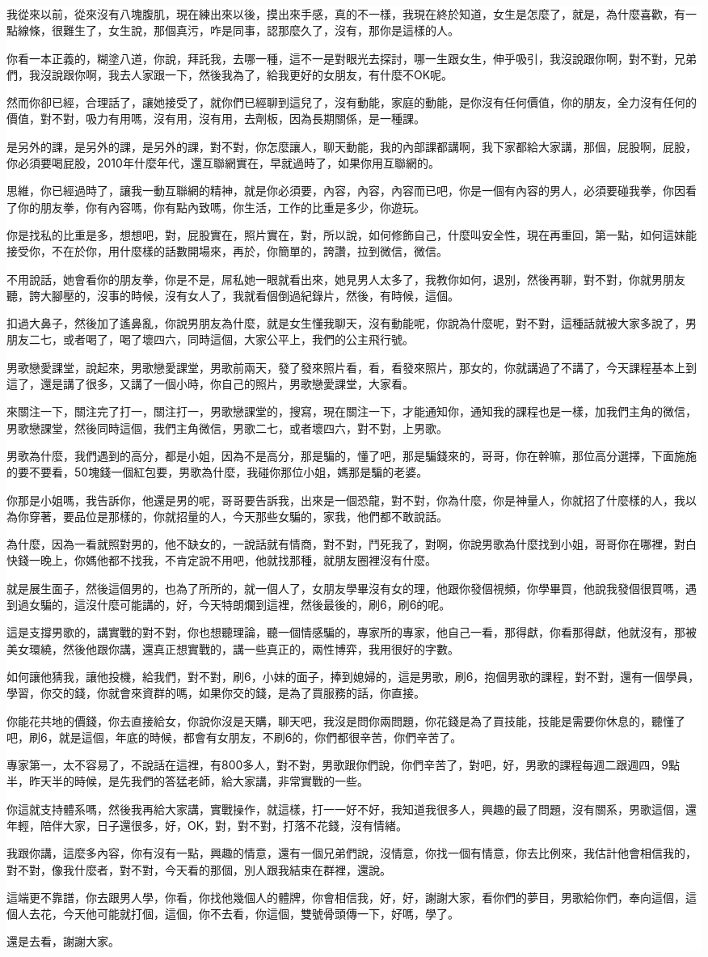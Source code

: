 我從來以前，從來沒有八塊腹肌，現在練出來以後，摸出來手感，真的不一樣，我現在終於知道，女生是怎麼了，就是，為什麼喜歡，有一點線條，很難生了，女生說，那個真污，咋是同事，認那麼久了，沒有，那你是這樣的人。

你看一本正義的，糊塗八道，你說，拜託我，去哪一種，這不一是對眼光去探討，哪一生跟女生，伸乎吸引，我沒說跟你啊，對不對，兄弟們，我沒說跟你啊，我去人家跟一下，然後我為了，給我更好的女朋友，有什麼不OK呢。

然而你卻已經，合理話了，讓她接受了，就你們已經聊到這兒了，沒有動能，家庭的動能，是你沒有任何價值，你的朋友，全力沒有任何的價值，對不對，吸力有用嗎，沒有用，沒有用，去劑板，因為長期關係，是一種課。

是另外的課，是另外的課，是另外的課，對不對，你怎麼讓人，聊天動能，我的內部課都講啊，我下家都給大家講，那個，屁股啊，屁股，你必須要喝屁股，2010年什麼年代，還互聯網實在，早就過時了，如果你用互聯網的。

思維，你已經過時了，讓我一動互聯網的精神，就是你必須要，內容，內容，內容而已吧，你是一個有內容的男人，必須要碰我拳，你因看了你的朋友拳，你有內容嗎，你有點內致嗎，你生活，工作的比重是多少，你遊玩。

你是找私的比重是多，想想吧，對，屁股實在，照片實在，對，所以說，如何修飾自己，什麼叫安全性，現在再重回，第一點，如何這妹能接受你，不在於你，用什麼樣的話數開場來，再於，你簡單的，誇讚，拉到微信，微信。

不用說話，她會看你的朋友拳，你是不是，屌私她一眼就看出來，她見男人太多了，我教你如何，退別，然後再聊，對不對，你就男朋友聽，誇大腳壓的，沒事的時候，沒有女人了，我就看個倒過紀錄片，然後，有時候，這個。

扣過大鼻子，然後加了遙鼻亂，你說男朋友為什麼，就是女生懂我聊天，沒有動能呢，你說為什麼呢，對不對，這種話就被大家多說了，男朋友二七，或者喝了，喝了壞四六，同時這個，大家公平上，我們的公主飛行號。

男歌戀愛課堂，說起來，男歌戀愛課堂，男歌前兩天，發了發來照片看，看，看發來照片，那女的，你就講過了不講了，今天課程基本上到這了，還是講了很多，又講了一個小時，你自己的照片，男歌戀愛課堂，大家看。

來關注一下，關注完了打一，關注打一，男歌戀課堂的，搜寫，現在關注一下，才能通知你，通知我的課程也是一樣，加我們主角的微信，男歌戀課堂，然後同時這個，我們主角微信，男歌二七，或者壞四六，對不對，上男歌。

男歌為什麼，我們遇到的高分，都是小姐，因為不是高分，那是騙的，懂了吧，那是騙錢來的，哥哥，你在幹嘛，那位高分選擇，下面施施的要不要看，50塊錢一個紅包要，男歌為什麼，我碰你那位小姐，媽那是騙的老婆。

你那是小姐嗎，我告訴你，他還是男的呢，哥哥要告訴我，出來是一個恐龍，對不對，你為什麼，你是神量人，你就招了什麼樣的人，我以為你穿著，要品位是那樣的，你就招量的人，今天那些女騙的，家我，他們都不敢說話。

為什麼，因為一看就照對男的，他不缺女的，一說話就有情商，對不對，鬥死我了，對啊，你說男歌為什麼找到小姐，哥哥你在哪裡，對白快錢一晚上，你媽他都不找我，不肯定說不用吧，他就找那種，就朋友圈裡沒有什麼。

就是展生面子，然後這個男的，也為了所所的，就一個人了，女朋友學畢沒有女的理，他跟你發個視頻，你學畢買，他說我發個很買嗎，遇到過女騙的，這沒什麼可能講的，好，今天特朗爛到這裡，然後最後的，刷6，刷6的呢。

這是支撐男歌的，講實戰的對不對，你也想聽理論，聽一個情感騙的，專家所的專家，他自己一看，那得獻，你看那得獻，他就沒有，那被美女環繞，然後他跟你講，還真正想實戰的，講一些真正的，兩性博弈，我用很好的字數。

如何讓他猜我，讓他投機，給我們，對不對，刷6，小妹的面子，捧到媳婦的，這是男歌，刷6，抱個男歌的課程，對不對，還有一個學員，學習，你交的錢，你就會來資群的嗎，如果你交的錢，是為了買服務的話，你直接。

你能花共地的價錢，你去直接給女，你說你沒是天購，聊天吧，我沒是問你兩問題，你花錢是為了買技能，技能是需要你休息的，聽懂了吧，刷6，就是這個，年底的時候，都會有女朋友，不刷6的，你們都很辛苦，你們辛苦了。

專家第一，太不容易了，不說話在這裡，有800多人，對不對，男歌跟你們說，你們辛苦了，對吧，好，男歌的課程每週二跟週四，9點半，昨天半的時候，是先我們的答猛老師，給大家講，非常實戰的一些。

你這就支持體系嗎，然後我再給大家講，實戰操作，就這樣，打一一好不好，我知道我很多人，興趣的最了問題，沒有關系，男歌這個，還年輕，陪伴大家，日子還很多，好，OK，對，對不對，打落不花錢，沒有情緒。

我跟你講，這麼多內容，你有沒有一點，興趣的情意，還有一個兄弟們說，沒情意，你找一個有情意，你去比例來，我估計他會相信我的，對不對，像我什麼者，對不對，今天看的那個，別人跟我結束在群裡，還說。

這端更不靠譜，你去跟男人學，你看，你找他幾個人的體牌，你會相信我，好，好，謝謝大家，看你們的夢目，男歌給你們，奉向這個，這個人去花，今天他可能就打個，這個，你不去看，你這個，雙號骨頭傳一下，好嗎，學了。

還是去看，謝謝大家。